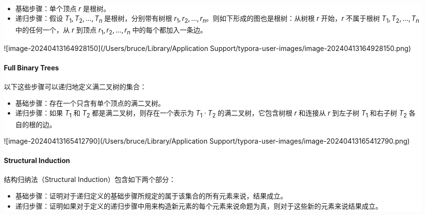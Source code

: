- 基础步骤：单个顶点 $r$ 是根树。
- 递归步骤：假设 $T_1,T_2,...,T_n$ 是根树，分别带有树根 $r_1,r_2,...,r_n$。则如下形成的图也是根树：从树根 $r$ 开始，$r$ 不属于根树 $T_1,T_2,...,T_n$ 中的任何一个，从 $r$ 到顶点 $r_1,r_2,...,r_n$ 中的每个都加入一条边。

![image-20240413164928150](/Users/bruce/Library/Application Support/typora-user-images/image-20240413164928150.png)

#### Full Binary Trees

以下这些步骤可以递归地定义满二叉树的集合：

- 基础步骤：存在一个只含有单个顶点的满二叉树。
- 递归步骤：如果 $T_1$ 和 $T_2$ 都是满二叉树，则存在一个表示为 $T_1·T_2$ 的满二叉树，它包含树根 $r$ 和连接从 $r$ 到左子树 $T_1$ 和右子树 $T_2$ 各自的根的边。

![image-20240413165412790](/Users/bruce/Library/Application Support/typora-user-images/image-20240413165412790.png)

#### Structural Induction

结构归纳法（Structural Induction）包含如下两个部分：

- 基础步骤：证明对于递归定义的基础步骤所规定的属于该集合的所有元素来说，结果成立。
- 递归步骤：证明如果对于定义的递归步骤中用来构造新元素的每个元素来说命题为真，则对于这些新的元素来说结果成立。

